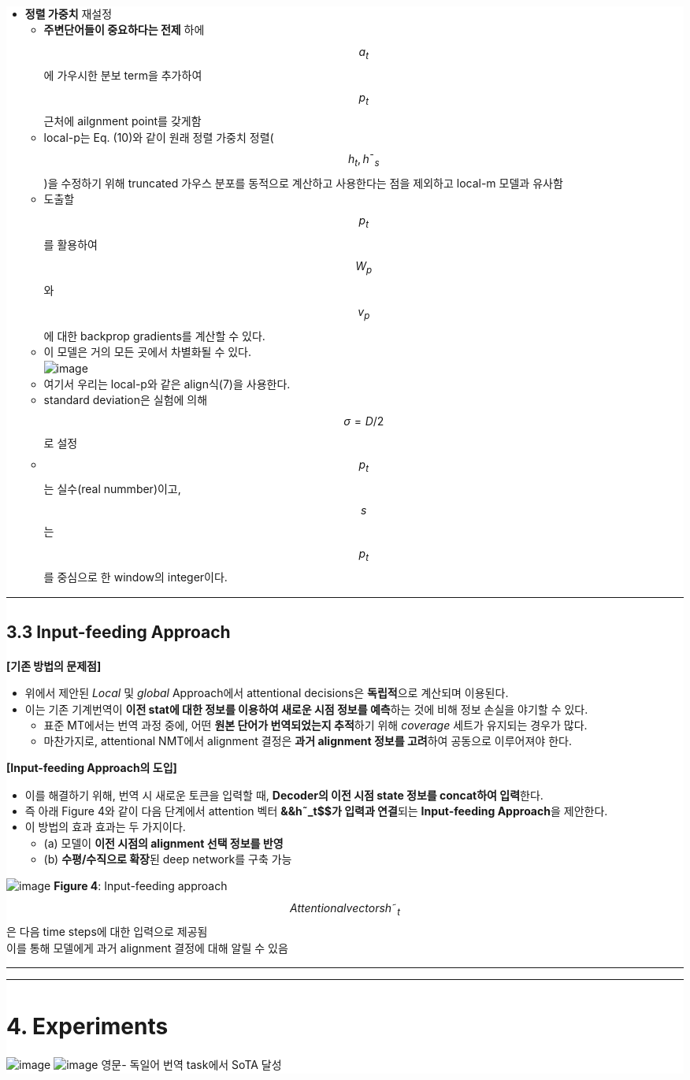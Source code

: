 * **정렬 가중치** 재설정      
  * **주변단어들이 중요하다는 전제** 하에 $$a_t$$에 가우시한 분보 term을 추가하여 $$p_t$$근처에 ailgnment point를 갖게함      
  * local-p는 Eq. (10)와 같이 원래 정렬 가중치 정렬($$h_t,h¯_s$$)을 수정하기 위해 truncated 가우스 분포를 동적으로 계산하고 사용한다는 점을 제외하고 local-m 모델과 유사함    
  * 도출할 $$p_t$$를 활용하여 $$W_p$$와 $$v_p$$에 대한 backprop gradients를 계산할 수 있다.      
  * 이 모델은 거의 모든 곳에서 차별화될 수 있다.      
  ![image](https://user-images.githubusercontent.com/76824611/216458368-28095126-8285-466f-aafe-94383821e3a0.png)
  * 여기서 우리는 local-p와 같은 align식(7)을 사용한다.       
  * standard deviation은 실험에 의해 $$σ= D/2$$로 설정    
  * $$p_t$$는 실수(real nummber)이고, $$s$$는 $$p_t$$를 중심으로 한 window의 integer이다.   
  
  
----
 
## 3.3 Input-feeding Approach
**[기존 방법의 문제점]**    
* 위에서 제안된 _Local_ 및 _global_ Approach에서 attentional decisions은 **독립적**으로 계산되며 이용된다.     
* 이는 기존 기계번역이 **이전 stat에 대한 정보를 이용하여 새로운 시점 정보를 예측**하는 것에 비해 정보 손실을 야기할 수 있다.     
   * 표준 MT에서는 번역 과정 중에, 어떤 **원본 단어가 번역되었는지 추적**하기 위해 _coverage_ 세트가 유지되는 경우가 많다.     
   * 마찬가지로, attentional NMT에서 alignment 결정은 **과거 alignment 정보를 고려**하여 공동으로 이루어져야 한다.      
   
**[Input-feeding Approach의 도입]**       
* 이를 해결하기 위해, 번역 시 새로운 토큰을 입력할 때, **Decoder의 이전 시점 state 정보를 concat하여 입력**한다.    
* 즉 아래 Figure 4와 같이 다음 단계에서 attention 벡터 **&&h˜_t$$가 입력과 연결**되는 **Input-feeding Approach**을 제안한다.     
* 이 방법의 효과 효과는 두 가지이다. 
   * (a) 모델이 **이전 시점의 alignment 선택 정보를 반영**      
   * (b) **수평/수직으로 확장**된 deep network를 구축 가능     


![image](https://user-images.githubusercontent.com/76824611/216458499-47aacdfc-eca1-4264-8b19-ba8e7bc28b65.png)
**Figure 4**: Input-feeding approach   
$$Attentional vectors h˜_t$$은 다음 time steps에 대한 입력으로 제공됨     
이를 통해 모델에게 과거 alignment 결정에 대해 알릴 수 있음    



----
----

# **4. Experiments**
![image](https://user-images.githubusercontent.com/76824611/216456243-cec75941-2dc1-4e0a-9b9e-74df89421733.png)
![image](https://user-images.githubusercontent.com/76824611/216458545-587d3715-db46-4d17-b9b7-4d07587ef4aa.png)
영문- 독일어 번역 task에서 SoTA 달성

